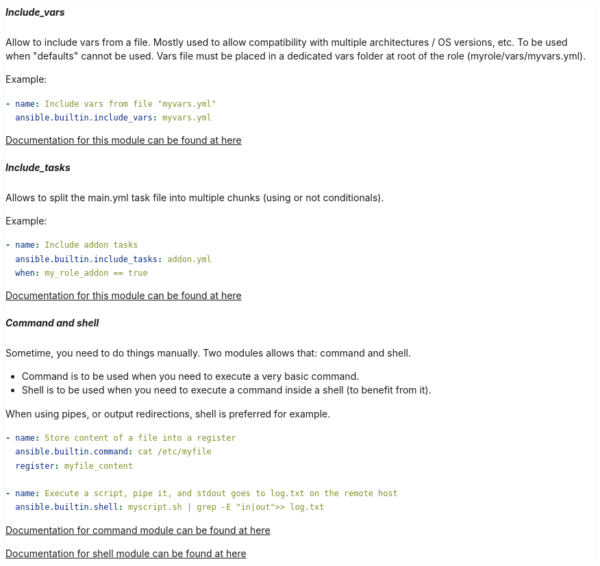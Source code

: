 ##### Include_vars

Allow to include vars from a file. Mostly used to allow compatibility with
multiple architectures / OS versions, etc. To be used when "defaults" cannot be
used.
Vars file must be placed in a dedicated vars folder at root of the role
(myrole/vars/myvars.yml).

Example:

```yaml
- name: Include vars from file "myvars.yml"
  ansible.builtin.include_vars: myvars.yml
```

[Documentation for this module can be found at here](https://docs.ansible.com/ansible/latest/modules/include_vars_module.html)

##### Include_tasks

Allows to split the main.yml task file into multiple chunks (using or not
conditionals).

Example:

```yaml
- name: Include addon tasks
  ansible.builtin.include_tasks: addon.yml
  when: my_role_addon == true
```

[Documentation for this module can be found at here](https://docs.ansible.com/ansible/latest/modules/include_tasks_module.html)

##### Command and shell

Sometime, you need to do things manually. Two modules allows that: command and
shell.

* Command is to be used when you need to execute a very basic command.
* Shell is to be used when you need to execute a command inside a shell (to benefit from it).

When using pipes, or output redirections, shell is preferred for example.

```yaml
- name: Store content of a file into a register
  ansible.builtin.command: cat /etc/myfile
  register: myfile_content

- name: Execute a script, pipe it, and stdout goes to log.txt on the remote host
  ansible.builtin.shell: myscript.sh | grep -E "in|out">> log.txt
```

[Documentation for command module can be found at here](https://docs.ansible.com/ansible/latest/modules/command_module)

[Documentation for shell module can be found at here](https://docs.ansible.com/ansible/latest/modules/shell_module.html#shell-module)
